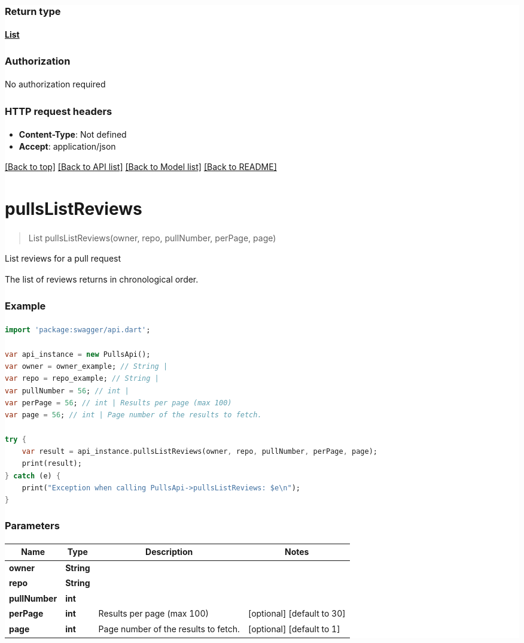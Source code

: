 ### Return type

[**List<PullRequestReviewComment>**](PullRequestReviewComment.md)

### Authorization

No authorization required

### HTTP request headers

 - **Content-Type**: Not defined
 - **Accept**: application/json

[[Back to top]](#) [[Back to API list]](../README.md#documentation-for-api-endpoints) [[Back to Model list]](../README.md#documentation-for-models) [[Back to README]](../README.md)

# **pullsListReviews**
> List<PullRequestReview> pullsListReviews(owner, repo, pullNumber, perPage, page)

List reviews for a pull request

The list of reviews returns in chronological order.

### Example
```dart
import 'package:swagger/api.dart';

var api_instance = new PullsApi();
var owner = owner_example; // String | 
var repo = repo_example; // String | 
var pullNumber = 56; // int | 
var perPage = 56; // int | Results per page (max 100)
var page = 56; // int | Page number of the results to fetch.

try {
    var result = api_instance.pullsListReviews(owner, repo, pullNumber, perPage, page);
    print(result);
} catch (e) {
    print("Exception when calling PullsApi->pullsListReviews: $e\n");
}
```

### Parameters

Name | Type | Description  | Notes
------------- | ------------- | ------------- | -------------
 **owner** | **String**|  | 
 **repo** | **String**|  | 
 **pullNumber** | **int**|  | 
 **perPage** | **int**| Results per page (max 100) | [optional] [default to 30]
 **page** | **int**| Page number of the results to fetch. | [optional] [default to 1]

